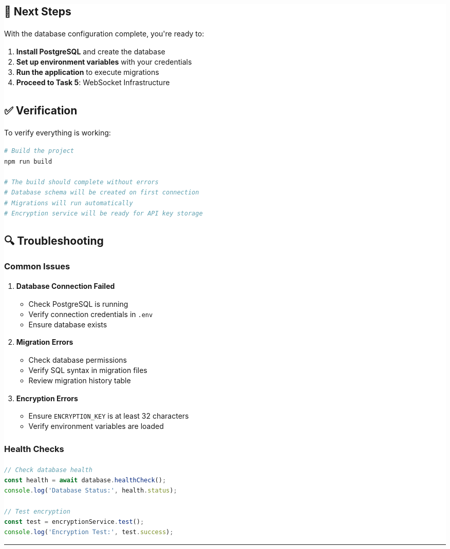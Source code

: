 ## 🎯 Next Steps

With the database configuration complete, you're ready to:

1. **Install PostgreSQL** and create the database
2. **Set up environment variables** with your credentials
3. **Run the application** to execute migrations
4. **Proceed to Task 5**: WebSocket Infrastructure

## ✅ Verification

To verify everything is working:

```bash
# Build the project
npm run build

# The build should complete without errors
# Database schema will be created on first connection
# Migrations will run automatically
# Encryption service will be ready for API key storage
```

## 🔍 Troubleshooting

### Common Issues

1. **Database Connection Failed**
   - Check PostgreSQL is running
   - Verify connection credentials in `.env`
   - Ensure database exists

2. **Migration Errors**
   - Check database permissions
   - Verify SQL syntax in migration files
   - Review migration history table

3. **Encryption Errors**
   - Ensure `ENCRYPTION_KEY` is at least 32 characters
   - Verify environment variables are loaded

### Health Checks

```typescript
// Check database health
const health = await database.healthCheck();
console.log('Database Status:', health.status);

// Test encryption
const test = encryptionService.test();
console.log('Encryption Test:', test.success);
```

---